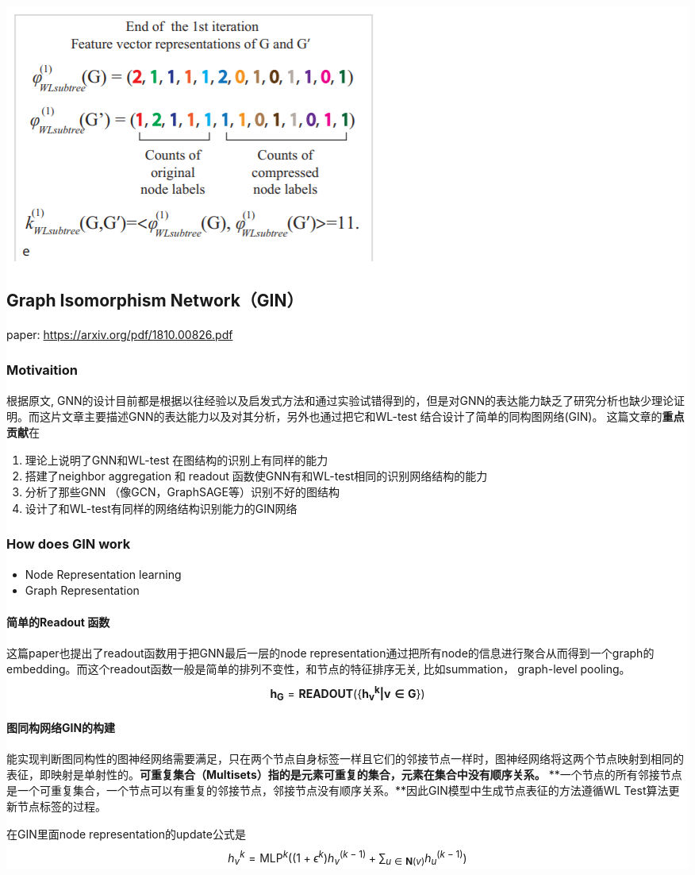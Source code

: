 <img src=WL-subtree-kernel.png>

## Graph Isomorphism Network（GIN）
paper: https://arxiv.org/pdf/1810.00826.pdf
### Motivaition
根据原文, GNN的设计目前都是根据以往经验以及启发式方法和通过实验试错得到的，但是对GNN的表达能力缺乏了研究分析也缺少理论证明。而这片文章主要描述GNN的表达能力以及对其分析，另外也通过把它和WL-test 结合设计了简单的同构图网络(GIN)。 这篇文章的**重点贡献**在
1. 理论上说明了GNN和WL-test 在图结构的识别上有同样的能力
2. 搭建了neighbor aggregation 和 readout 函数使GNN有和WL-test相同的识别网络结构的能力
3. 分析了那些GNN （像GCN，GraphSAGE等）识别不好的图结构
4. 设计了和WL-test有同样的网络结构识别能力的GIN网络

### How does GIN work
+ Node Representation learning
+ Graph Representation
#### 简单的Readout 函数
这篇paper也提出了readout函数用于把GNN最后一层的node representation通过把所有node的信息进行聚合从而得到一个graph的embedding。而这个readout函数一般是简单的排列不变性，和节点的特征排序无关, 比如summation， graph-level pooling。
$$
\mathbf{h_ {G}} = \textbf{READOUT}(\{\mathbf{h^{k}_ {v} | v \in \mathbf{G} }\})
$$

#### 图同构网络GIN的构建

能实现判断图同构性的图神经网络需要满足，只在两个节点自身标签一样且它们的邻接节点一样时，图神经网络将这两个节点映射到相同的表征，即映射是单射性的。**可重复集合（Multisets）指的是元素可重复的集合，元素在集合中没有顺序关系。** **一个节点的所有邻接节点是一个可重复集合，一个节点可以有重复的邻接节点，邻接节点没有顺序关系。**因此GIN模型中生成节点表征的方法遵循WL Test算法更新节点标签的过程。

在GIN里面node representation的update公式是
$$
h_ {v}^{k} = \text{MLP}^{k}((1+ \epsilon^{k})h_ {v}^{(k-1)} + \sum_ {u \in \mathbf{N}(v)} h_ {u}^{(k-1)})
$$
